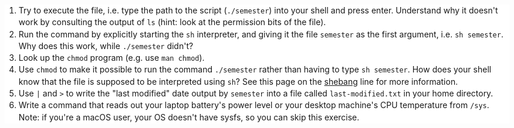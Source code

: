  1. Try to execute the file, i.e. type the path to the script (`./semester`)
    into your shell and press enter. Understand why it doesn't work by
    consulting the output of `ls` (hint: look at the permission bits of the
    file).
 1. Run the command by explicitly starting the `sh` interpreter, and giving it
    the file `semester` as the first argument, i.e. `sh semester`. Why does
    this work, while `./semester` didn't?
 1. Look up the `chmod` program (e.g. use `man chmod`).
 1. Use `chmod` to make it possible to run the command `./semester` rather than
    having to type `sh semester`. How does your shell know that the file is
    supposed to be interpreted using `sh`? See this page on the
    [shebang](https://en.wikipedia.org/wiki/Shebang_(Unix)) line for more
    information.
 1. Use `|` and `>` to write the "last modified" date output by
    `semester` into a file called `last-modified.txt` in your home
    directory.
 1. Write a command that reads out your laptop battery's power level or your
    desktop machine's CPU temperature from `/sys`. Note: if you're a macOS
    user, your OS doesn't have sysfs, so you can skip this exercise.
